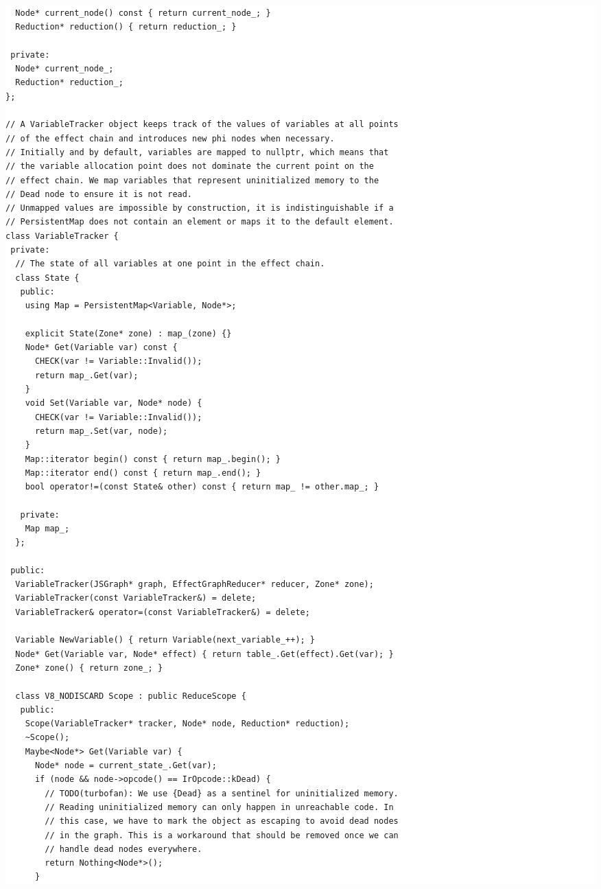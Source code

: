 ```
  Node* current_node() const { return current_node_; }
  Reduction* reduction() { return reduction_; }

 private:
  Node* current_node_;
  Reduction* reduction_;
};

// A VariableTracker object keeps track of the values of variables at all points
// of the effect chain and introduces new phi nodes when necessary.
// Initially and by default, variables are mapped to nullptr, which means that
// the variable allocation point does not dominate the current point on the
// effect chain. We map variables that represent uninitialized memory to the
// Dead node to ensure it is not read.
// Unmapped values are impossible by construction, it is indistinguishable if a
// PersistentMap does not contain an element or maps it to the default element.
class VariableTracker {
 private:
  // The state of all variables at one point in the effect chain.
  class State {
   public:
    using Map = PersistentMap<Variable, Node*>;

    explicit State(Zone* zone) : map_(zone) {}
    Node* Get(Variable var) const {
      CHECK(var != Variable::Invalid());
      return map_.Get(var);
    }
    void Set(Variable var, Node* node) {
      CHECK(var != Variable::Invalid());
      return map_.Set(var, node);
    }
    Map::iterator begin() const { return map_.begin(); }
    Map::iterator end() const { return map_.end(); }
    bool operator!=(const State& other) const { return map_ != other.map_; }

   private:
    Map map_;
  };

 public:
  VariableTracker(JSGraph* graph, EffectGraphReducer* reducer, Zone* zone);
  VariableTracker(const VariableTracker&) = delete;
  VariableTracker& operator=(const VariableTracker&) = delete;

  Variable NewVariable() { return Variable(next_variable_++); }
  Node* Get(Variable var, Node* effect) { return table_.Get(effect).Get(var); }
  Zone* zone() { return zone_; }

  class V8_NODISCARD Scope : public ReduceScope {
   public:
    Scope(VariableTracker* tracker, Node* node, Reduction* reduction);
    ~Scope();
    Maybe<Node*> Get(Variable var) {
      Node* node = current_state_.Get(var);
      if (node && node->opcode() == IrOpcode::kDead) {
        // TODO(turbofan): We use {Dead} as a sentinel for uninitialized memory.
        // Reading uninitialized memory can only happen in unreachable code. In
        // this case, we have to mark the object as escaping to avoid dead nodes
        // in the graph. This is a workaround that should be removed once we can
        // handle dead nodes everywhere.
        return Nothing<Node*>();
      }
```